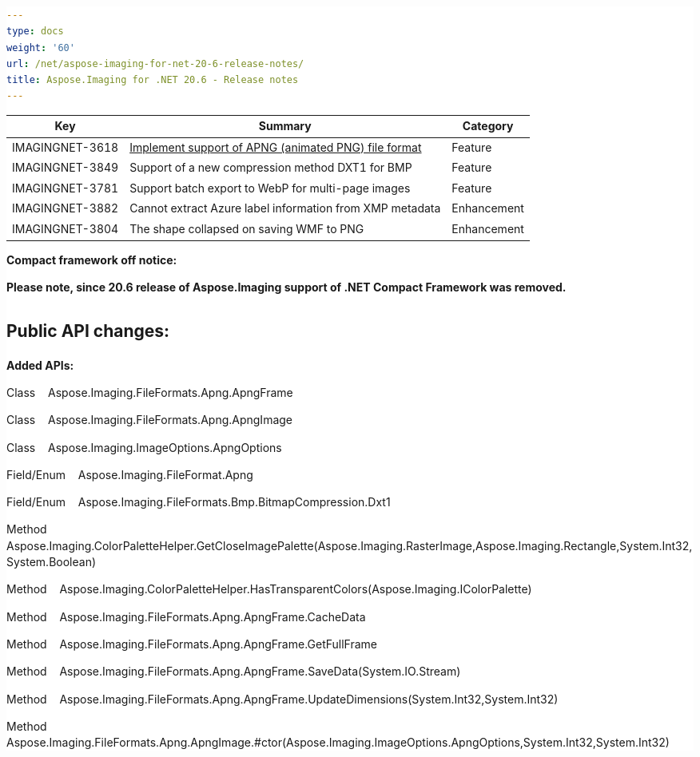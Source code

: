 ```yaml
---
type: docs
weight: '60'
url: /net/aspose-imaging-for-net-20-6-release-notes/
title: Aspose.Imaging for .NET 20.6 - Release notes
---
```


| **Key**         | **Summary**                                                                                                                          | **Category** |
|-----------------|--------------------------------------------------------------------------------------------------------------------------------------|--------------|
| IMAGINGNET-3618 | [Implement support of APNG (animated PNG) file format](/imaging/net/creating-and-manipulating-animation-using-apng-fileformat/) | Feature      |
| IMAGINGNET-3849 | Support of a new compression method DXT1 for BMP                                                                                     | Feature      |
| IMAGINGNET-3781 | Support batch export to WebP for multi-page images                                                                                   | Feature      |
| IMAGINGNET-3882 | Cannot extract Azure label information from XMP metadata                                                                             | Enhancement  |
| IMAGINGNET-3804 | The shape collapsed on saving WMF to PNG                                                                                             | Enhancement  |

**Compact framework off notice:**

**Please note, since 20.6 release of Aspose.Imaging support of .NET Compact
Framework was removed.**

**Public API changes:**
-----------------------

**Added APIs:**

Class    Aspose.Imaging.FileFormats.Apng.ApngFrame

Class    Aspose.Imaging.FileFormats.Apng.ApngImage

Class    Aspose.Imaging.ImageOptions.ApngOptions

Field/Enum    Aspose.Imaging.FileFormat.Apng

Field/Enum    Aspose.Imaging.FileFormats.Bmp.BitmapCompression.Dxt1

Method   
Aspose.Imaging.ColorPaletteHelper.GetCloseImagePalette(Aspose.Imaging.RasterImage,Aspose.Imaging.Rectangle,System.Int32,System.Boolean)

Method   
Aspose.Imaging.ColorPaletteHelper.HasTransparentColors(Aspose.Imaging.IColorPalette)

Method    Aspose.Imaging.FileFormats.Apng.ApngFrame.CacheData

Method    Aspose.Imaging.FileFormats.Apng.ApngFrame.GetFullFrame

Method    Aspose.Imaging.FileFormats.Apng.ApngFrame.SaveData(System.IO.Stream)

Method   
Aspose.Imaging.FileFormats.Apng.ApngFrame.UpdateDimensions(System.Int32,System.Int32)

Method   
Aspose.Imaging.FileFormats.Apng.ApngImage.\#ctor(Aspose.Imaging.ImageOptions.ApngOptions,System.Int32,System.Int32)
